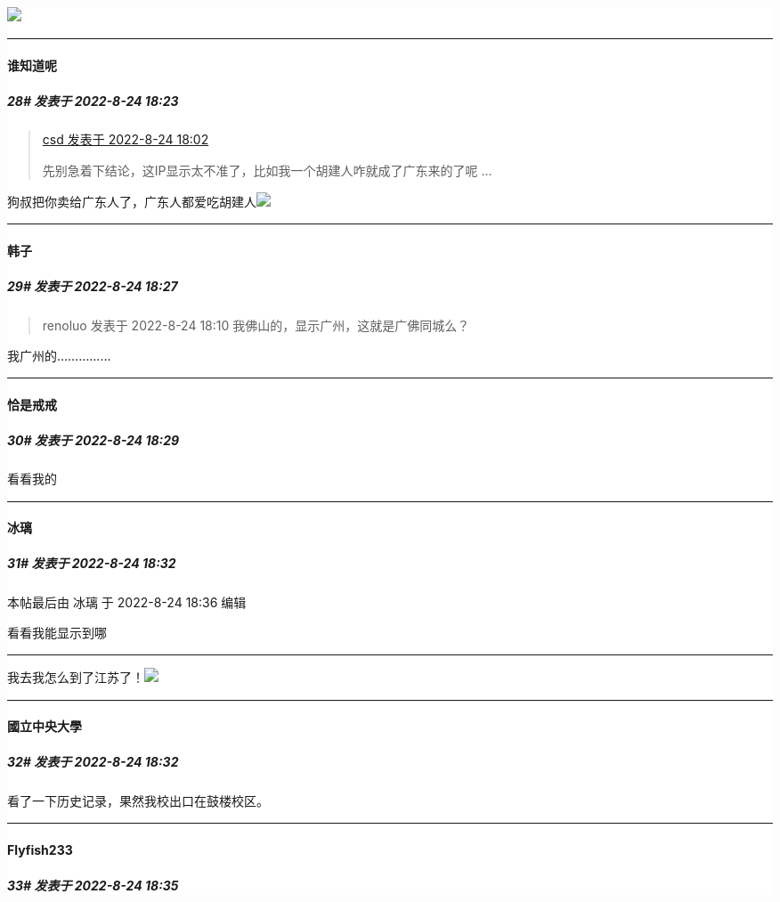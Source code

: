 <img src="https://static.saraba1st.com/image/smiley/face2017/048.png" referrerpolicy="no-referrer">

*****

####  谁知道呢  
##### 28#       发表于 2022-8-24 18:23

<blockquote><a href="httphttps://bbs.saraba1st.com/2b/forum.php?mod=redirect&amp;goto=findpost&amp;pid=57202332&amp;ptid=2088753" target="_blank">csd 发表于 2022-8-24 18:02</a>

先别急着下结论，这IP显示太不准了，比如我一个胡建人咋就成了广东来的了呢 ...</blockquote>
狗叔把你卖给广东人了，广东人都爱吃胡建人<img src="https://static.saraba1st.com/image/smiley/face2017/067.png" referrerpolicy="no-referrer">

*****

####  韩子  
##### 29#       发表于 2022-8-24 18:27

<blockquote>renoluo 发表于 2022-8-24 18:10
我佛山的，显示广州，这就是广佛同城么？</blockquote>
我广州的……………

*****

####  恰是戒戒  
##### 30#       发表于 2022-8-24 18:29

看看我的



*****

####  冰璃  
##### 31#       发表于 2022-8-24 18:32

 本帖最后由 冰璃 于 2022-8-24 18:36 编辑 

看看我能显示到哪

-----------------

我去我怎么到了江苏了！<img src="https://static.saraba1st.com/image/smiley/carton2017/018.gif" referrerpolicy="no-referrer">

*****

####  國立中央大學  
##### 32#       发表于 2022-8-24 18:32

看了一下历史记录，果然我校出口在鼓楼校区。

*****

####  Flyfish233  
##### 33#       发表于 2022-8-24 18:35
